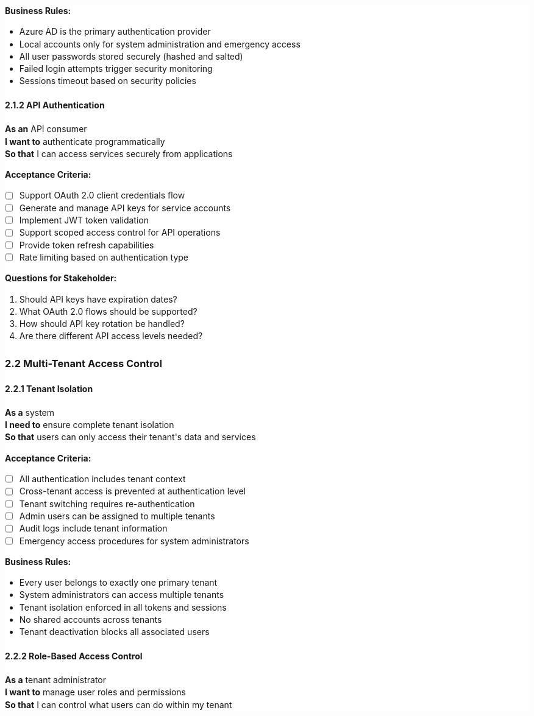 **Business Rules:**
- Azure AD is the primary authentication provider
- Local accounts only for system administration and emergency access
- All user passwords stored securely (hashed and salted)
- Failed login attempts trigger security monitoring
- Sessions timeout based on security policies

#### 2.1.2 API Authentication
**As an** API consumer  
**I want to** authenticate programmatically  
**So that** I can access services securely from applications  

**Acceptance Criteria:**
- [ ] Support OAuth 2.0 client credentials flow
- [ ] Generate and manage API keys for service accounts
- [ ] Implement JWT token validation
- [ ] Support scoped access control for API operations
- [ ] Provide token refresh capabilities
- [ ] Rate limiting based on authentication type

**Questions for Stakeholder:**
1. Should API keys have expiration dates?
2. What OAuth 2.0 flows should be supported?
3. How should API key rotation be handled?
4. Are there different API access levels needed?

### 2.2 Multi-Tenant Access Control

#### 2.2.1 Tenant Isolation
**As a** system  
**I need to** ensure complete tenant isolation  
**So that** users can only access their tenant's data and services  

**Acceptance Criteria:**
- [ ] All authentication includes tenant context
- [ ] Cross-tenant access is prevented at authentication level
- [ ] Tenant switching requires re-authentication
- [ ] Admin users can be assigned to multiple tenants
- [ ] Audit logs include tenant information
- [ ] Emergency access procedures for system administrators

**Business Rules:**
- Every user belongs to exactly one primary tenant
- System administrators can access multiple tenants
- Tenant isolation enforced in all tokens and sessions
- No shared accounts across tenants
- Tenant deactivation blocks all associated users

#### 2.2.2 Role-Based Access Control
**As a** tenant administrator  
**I want to** manage user roles and permissions  
**So that** I can control what users can do within my tenant  
